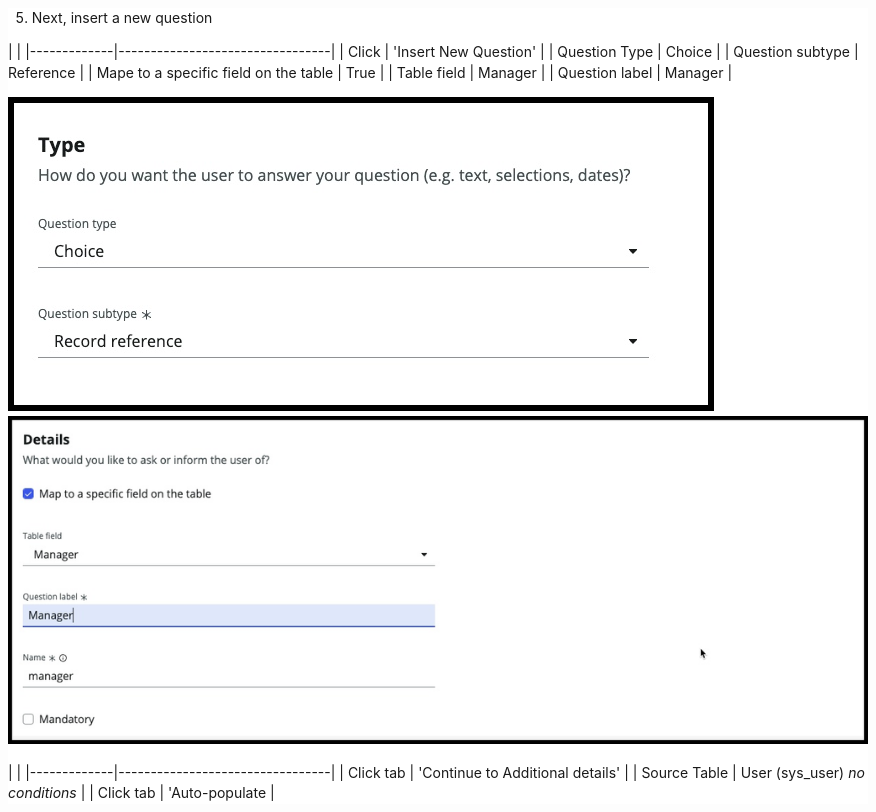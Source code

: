 5. Next, insert a new question

  |   | 
    |-------------|---------------------------------|
    | Click | 'Insert New Question' |
    | Question Type | Choice |
    | Question subtype | Reference |
    | Mape to a specific field on the table | True |
    | Table field | Manager |
    | Question label | Manager |
 
  ![](./Forms%20Images/Manager%20type.jpg)  ![](./Forms%20Images/manager%20details.jpg)  

  |   | 
    |-------------|---------------------------------|
    | Click tab | 'Continue to Additional details' |
    | Source Table | User (sys_user) *no conditions* |
    | Click tab | 'Auto-populate |  
  